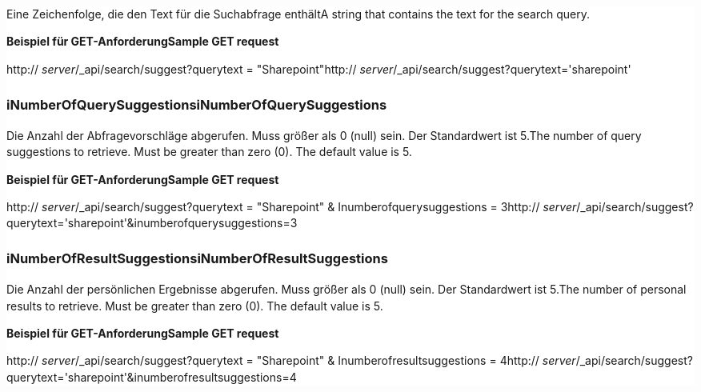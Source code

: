<span data-ttu-id="407c4-119">Eine Zeichenfolge, die den Text für die Suchabfrage enthält</span><span class="sxs-lookup"><span data-stu-id="407c4-119">A string that contains the text for the search query.</span></span>
  
    
    
 <span data-ttu-id="407c4-120">**Beispiel für GET-Anforderung**</span><span class="sxs-lookup"><span data-stu-id="407c4-120">**Sample GET request**</span></span>
  
    
    
<span data-ttu-id="407c4-121">http:// _server_/_api/search/suggest?querytext = "Sharepoint"</span><span class="sxs-lookup"><span data-stu-id="407c4-121">http:// _server_/_api/search/suggest?querytext='sharepoint'</span></span>
  
    
    

### <a name="inumberofquerysuggestions"></a><span data-ttu-id="407c4-122">iNumberOfQuerySuggestions</span><span class="sxs-lookup"><span data-stu-id="407c4-122">iNumberOfQuerySuggestions</span></span>

<span data-ttu-id="407c4-p103">Die Anzahl der Abfragevorschläge abgerufen. Muss größer als 0 (null) sein. Der Standardwert ist 5.</span><span class="sxs-lookup"><span data-stu-id="407c4-p103">The number of query suggestions to retrieve. Must be greater than zero (0). The default value is 5.</span></span>
  
    
    
 <span data-ttu-id="407c4-126">**Beispiel für GET-Anforderung**</span><span class="sxs-lookup"><span data-stu-id="407c4-126">**Sample GET request**</span></span>
  
    
    
<span data-ttu-id="407c4-127">http:// _server_/_api/search/suggest?querytext = "Sharepoint" &amp; Inumberofquerysuggestions = 3</span><span class="sxs-lookup"><span data-stu-id="407c4-127">http:// _server_/_api/search/suggest?querytext='sharepoint'&amp;inumberofquerysuggestions=3</span></span>
  
    
    

### <a name="inumberofresultsuggestions"></a><span data-ttu-id="407c4-128">iNumberOfResultSuggestions</span><span class="sxs-lookup"><span data-stu-id="407c4-128">iNumberOfResultSuggestions</span></span>

<span data-ttu-id="407c4-p104">Die Anzahl der persönlichen Ergebnisse abgerufen. Muss größer als 0 (null) sein. Der Standardwert ist 5.</span><span class="sxs-lookup"><span data-stu-id="407c4-p104">The number of personal results to retrieve. Must be greater than zero (0). The default value is 5.</span></span>
  
    
    
 <span data-ttu-id="407c4-132">**Beispiel für GET-Anforderung**</span><span class="sxs-lookup"><span data-stu-id="407c4-132">**Sample GET request**</span></span>
  
    
    
<span data-ttu-id="407c4-133">http:// _server_/_api/search/suggest?querytext = "Sharepoint" &amp; Inumberofresultsuggestions = 4</span><span class="sxs-lookup"><span data-stu-id="407c4-133">http:// _server_/_api/search/suggest?querytext='sharepoint'&amp;inumberofresultsuggestions=4</span></span>
  